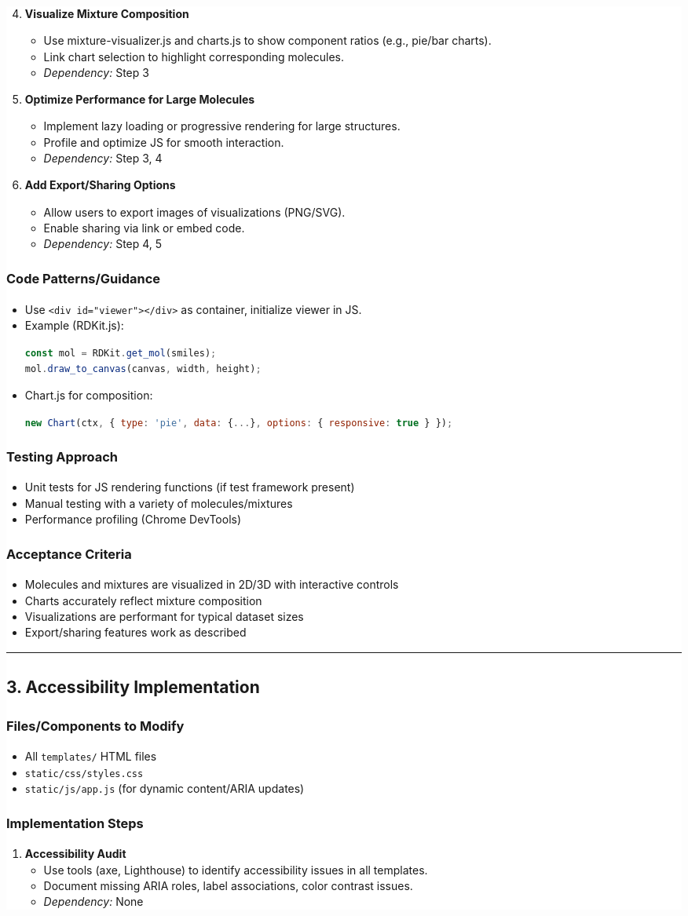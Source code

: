 4. **Visualize Mixture Composition**
   - Use mixture-visualizer.js and charts.js to show component ratios (e.g., pie/bar charts).
   - Link chart selection to highlight corresponding molecules.
   - *Dependency:* Step 3

5. **Optimize Performance for Large Molecules**
   - Implement lazy loading or progressive rendering for large structures.
   - Profile and optimize JS for smooth interaction.
   - *Dependency:* Step 3, 4

6. **Add Export/Sharing Options**
   - Allow users to export images of visualizations (PNG/SVG).
   - Enable sharing via link or embed code.
   - *Dependency:* Step 4, 5

### Code Patterns/Guidance
- Use `<div id="viewer"></div>` as container, initialize viewer in JS.
- Example (RDKit.js):
  ```js
  const mol = RDKit.get_mol(smiles);
  mol.draw_to_canvas(canvas, width, height);
  ```
- Chart.js for composition:
  ```js
  new Chart(ctx, { type: 'pie', data: {...}, options: { responsive: true } });
  ```

### Testing Approach
- Unit tests for JS rendering functions (if test framework present)
- Manual testing with a variety of molecules/mixtures
- Performance profiling (Chrome DevTools)

### Acceptance Criteria
- Molecules and mixtures are visualized in 2D/3D with interactive controls
- Charts accurately reflect mixture composition
- Visualizations are performant for typical dataset sizes
- Export/sharing features work as described

---

## 3. Accessibility Implementation

### Files/Components to Modify
- All `templates/` HTML files
- `static/css/styles.css`
- `static/js/app.js` (for dynamic content/ARIA updates)

### Implementation Steps

1. **Accessibility Audit**
   - Use tools (axe, Lighthouse) to identify accessibility issues in all templates.
   - Document missing ARIA roles, label associations, color contrast issues.
   - *Dependency:* None
